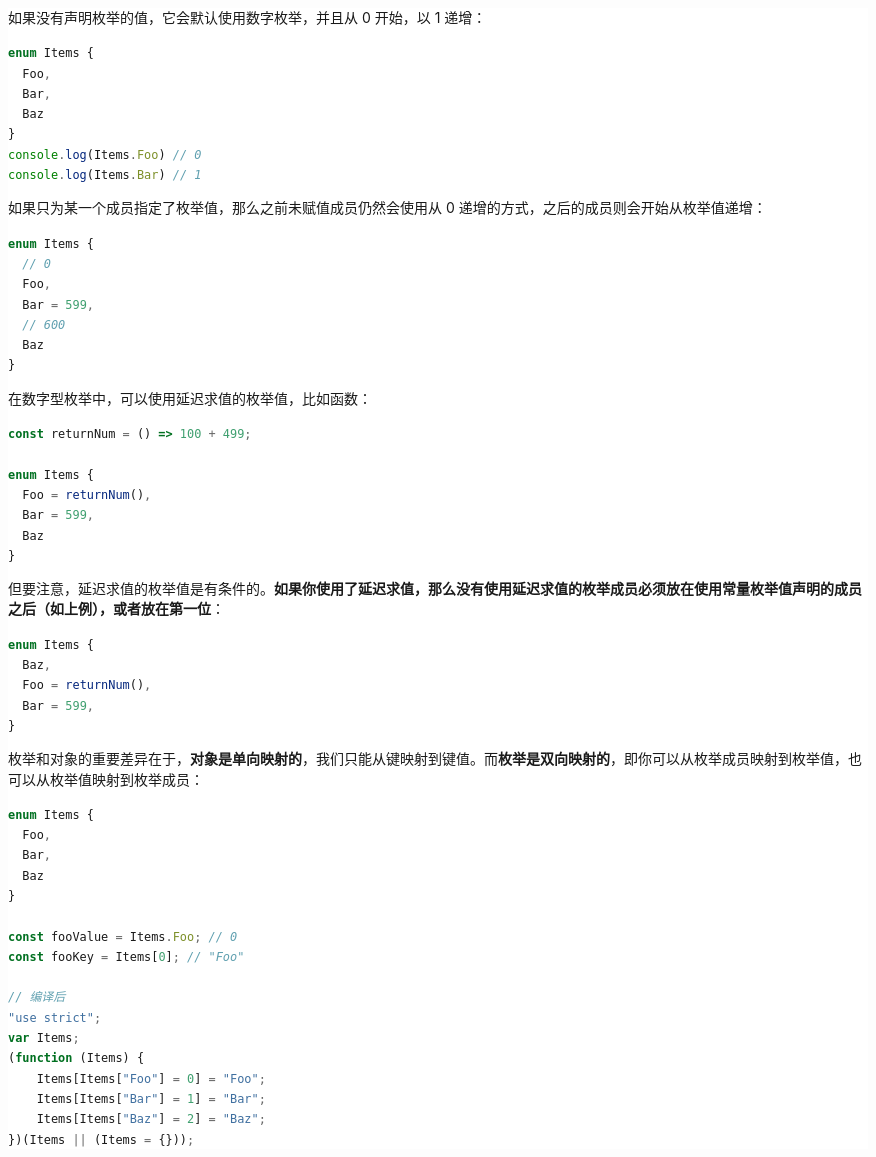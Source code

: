 如果没有声明枚举的值，它会默认使用数字枚举，并且从 0 开始，以 1 递增：

```typescript
enum Items {
  Foo,
  Bar,
  Baz
}
console.log(Items.Foo) // 0
console.log(Items.Bar) // 1
```

如果只为某一个成员指定了枚举值，那么之前未赋值成员仍然会使用从 0 递增的方式，之后的成员则会开始从枚举值递增：

```typescript
enum Items {
  // 0 
  Foo,
  Bar = 599,
  // 600
  Baz
}
```

在数字型枚举中，可以使用延迟求值的枚举值，比如函数：

```typescript
const returnNum = () => 100 + 499;

enum Items {
  Foo = returnNum(),
  Bar = 599,
  Baz
}
```

但要注意，延迟求值的枚举值是有条件的。**如果你使用了延迟求值，那么没有使用延迟求值的枚举成员必须放在使用常量枚举值声明的成员之后（如上例），或者放在第一位**：

```typescript
enum Items {
  Baz,
  Foo = returnNum(),
  Bar = 599,
}
```

枚举和对象的重要差异在于，**对象是单向映射的**，我们只能从键映射到键值。而**枚举是双向映射的**，即你可以从枚举成员映射到枚举值，也可以从枚举值映射到枚举成员：

```typescript
enum Items {
  Foo,
  Bar,
  Baz
}

const fooValue = Items.Foo; // 0
const fooKey = Items[0]; // "Foo"

// 编译后
"use strict";
var Items;
(function (Items) {
    Items[Items["Foo"] = 0] = "Foo";
    Items[Items["Bar"] = 1] = "Bar";
    Items[Items["Baz"] = 2] = "Baz";
})(Items || (Items = {}));
```
